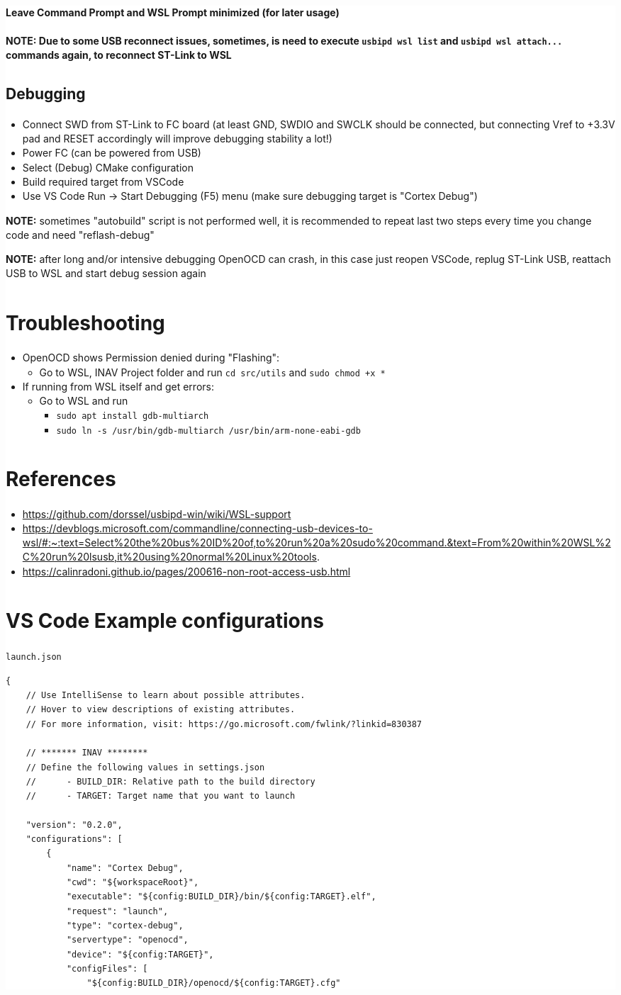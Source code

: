 #### Leave Command Prompt and WSL Prompt minimized (for later usage)
#### **NOTE:** Due to some USB reconnect issues, sometimes, is need to execute `usbipd wsl list` and `usbipd wsl attach...` commands again, to reconnect ST-Link to WSL

## Debugging
- Connect SWD from ST-Link to FC board (at least GND, SWDIO and SWCLK should be connected, but connecting Vref to +3.3V pad and RESET accordingly will improve debugging stability a lot!)
- Power FC (can be powered from USB)
- Select (Debug) CMake configuration
- Build required target from VSCode
- Use VS Code Run -> Start Debugging (F5) menu (make sure debugging target is "Cortex Debug")

**NOTE:** sometimes "autobuild" script is not performed well, it is recommended to repeat last two steps every time you change code and need "reflash-debug"

**NOTE:** after long and/or intensive debugging OpenOCD can crash, in this case just reopen VSCode, replug ST-Link USB, reattach USB to WSL and start debug session again

# Troubleshooting
- OpenOCD shows Permission denied during "Flashing":
  - Go to WSL, INAV Project folder and run `cd src/utils` and `sudo chmod +x *`
- If running from WSL itself and get errors:
  - Go to WSL and run
    - `sudo apt install gdb-multiarch`
    - `sudo ln -s /usr/bin/gdb-multiarch /usr/bin/arm-none-eabi-gdb`

# References
- https://github.com/dorssel/usbipd-win/wiki/WSL-support
- https://devblogs.microsoft.com/commandline/connecting-usb-devices-to-wsl/#:~:text=Select%20the%20bus%20ID%20of,to%20run%20a%20sudo%20command.&text=From%20within%20WSL%2C%20run%20lsusb,it%20using%20normal%20Linux%20tools.
- https://calinradoni.github.io/pages/200616-non-root-access-usb.html

# VS Code Example configurations
`launch.json`
```
{
    // Use IntelliSense to learn about possible attributes.
    // Hover to view descriptions of existing attributes.
    // For more information, visit: https://go.microsoft.com/fwlink/?linkid=830387

    // ******* INAV ********
    // Define the following values in settings.json
    //      - BUILD_DIR: Relative path to the build directory
    //      - TARGET: Target name that you want to launch

    "version": "0.2.0",
    "configurations": [
        {
            "name": "Cortex Debug",
            "cwd": "${workspaceRoot}",
            "executable": "${config:BUILD_DIR}/bin/${config:TARGET}.elf",
            "request": "launch",
            "type": "cortex-debug",
            "servertype": "openocd",
            "device": "${config:TARGET}",
            "configFiles": [
                "${config:BUILD_DIR}/openocd/${config:TARGET}.cfg"
```